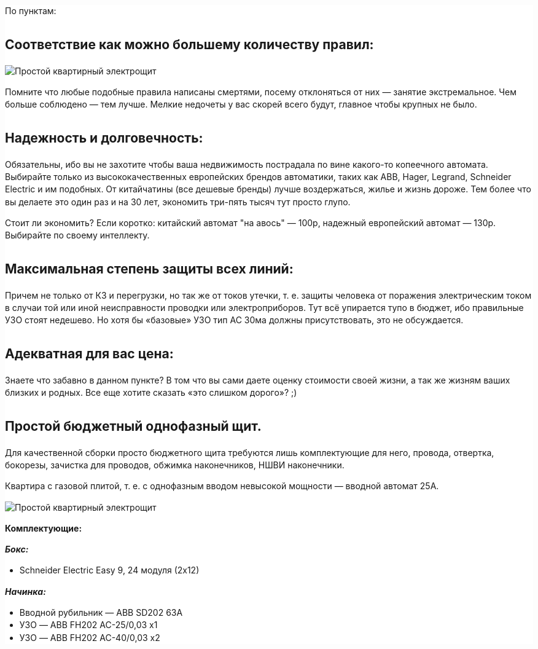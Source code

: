 По пунктам:

## Соответствие как можно большему количеству правил:

![Простой квартирный электрощит](/images/Village/ACDC/eschit_kvar_002.jpg 'Простой квартирный электрощит')

Помните что любые подобные правила написаны смертями, посему отклоняться от них — занятие экстремальное. Чем больше соблюдено — тем лучше. Мелкие недочеты у вас скорей всего будут, главное чтобы крупных не было.

## Надежность и долговечность:

Обязательны, ибо вы не захотите чтобы ваша недвижимость пострадала по вине какого-то копеечного автомата. Выбирайте только из высококачественных европейских брендов автоматики, таких как ABB, Hager, Legrand, Schneider Electric и им подобных. От китайчатины (все дешевые бренды) лучше воздержаться, жилье и жизнь дороже. Тем более что вы делаете это один раз и на 30 лет, экономить три-пять тысяч тут просто глупо.

Стоит ли экономить? Если коротко: китайский автомат "на авось" — 100р, надежный европейский автомат — 130р. Выбирайте по своему интеллекту.

## Максимальная степень защиты всех линий:

Причем не только от КЗ и перегрузки, но так же от токов утечки, т. е. защиты человека от поражения электрическим током в случаи той или иной неисправности проводки или электроприборов. Тут всё упирается тупо в бюджет, ибо правильные УЗО стоят недешево. Но хотя бы «базовые» УЗО тип АС 30ма должны присутствовать, это не обсуждается.

## Адекватная для вас цена:

Знаете что забавно в данном пункте? В том что вы сами даете оценку стоимости своей жизни, а так же жизням ваших близких и родных. Все еще хотите сказать «это слишком дорого»? ;)

## Простой бюджетный однофазный щит.

Для качественной сборки просто бюджетного щита требуются лишь комплектующие для него, провода, отвертка, бокорезы, зачистка для проводов, обжимка наконечников, НШВИ наконечники.

Квартира с газовой плитой, т. е. с однофазным вводом невысокой мощности — вводной автомат 25А.

![Простой квартирный электрощит](/images/Village/ACDC/eschit_kvar_003.jpg 'Простой квартирный электрощит')

**Комплектующие:**

_**Бокс:**_

- Schneider Electric Easy 9, 24 модуля (2х12)

_**Начинка:**_

- Вводной рубильник — ABB SD202 63А
- УЗО — ABB FH202 AC-25/0,03 х1
- УЗО — ABB FH202 AC-40/0,03 х2
